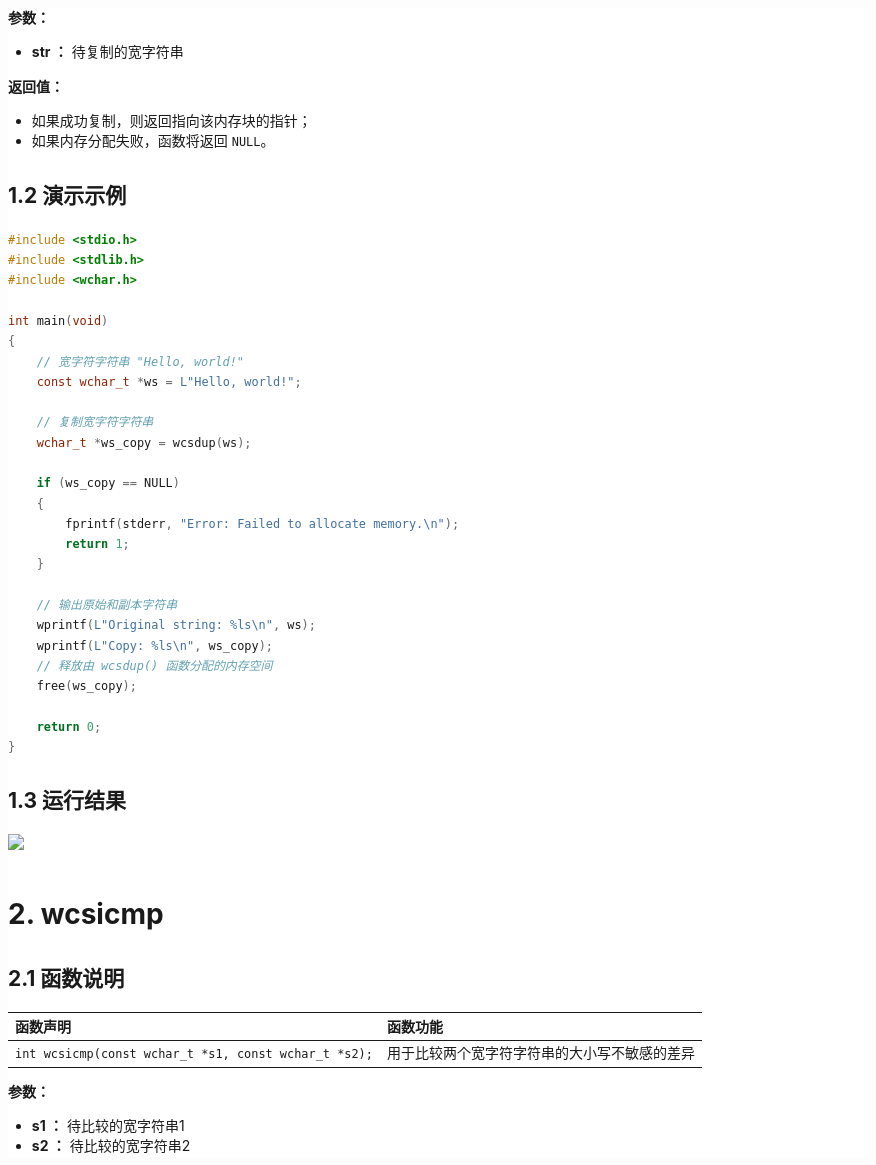 **参数：**
- **str ：**  待复制的宽字符串


**返回值：**
- 如果成功复制，则返回指向该内存块的指针；
- 如果内存分配失败，函数将返回 `NULL`。

## 1.2 演示示例
```c
#include <stdio.h>
#include <stdlib.h>
#include <wchar.h>

int main(void)
{
    // 宽字符字符串 "Hello, world!"
    const wchar_t *ws = L"Hello, world!";

    // 复制宽字符字符串
    wchar_t *ws_copy = wcsdup(ws);

    if (ws_copy == NULL)
    {
        fprintf(stderr, "Error: Failed to allocate memory.\n");
        return 1;
    }

    // 输出原始和副本字符串
    wprintf(L"Original string: %ls\n", ws);
    wprintf(L"Copy: %ls\n", ws_copy);
    // 释放由 wcsdup() 函数分配的内存空间
    free(ws_copy);

    return 0;
}
```

## 1.3 运行结果
![](wcsdup.png)

# 2. wcsicmp
## 2.1 函数说明
| 函数声明 |  函数功能  |
|:--|:--|
|`int wcsicmp(const wchar_t *s1, const wchar_t *s2);` |  用于比较两个宽字符字符串的大小写不敏感的差异 |

**参数：**
- **s1 ：**  待比较的宽字符串1
- **s2 ：**  待比较的宽字符串2
